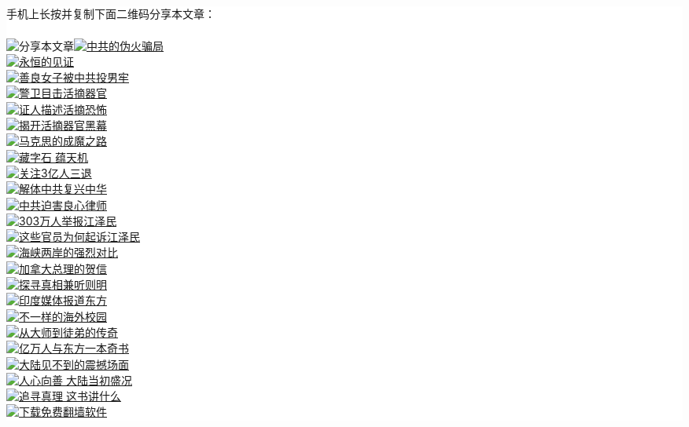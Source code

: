 ####
手机上长按并复制下面二维码分享本文章：<br><br><img src="http://d1p1.ip.zn2.us/v.php?action=qrcode&url=https://github.com/mprjd2205/djy/blob/master/gb/19/10/24/n11610141.md%231" title="分享本文章"></td><td VALIGN=TOP><a href="https://github.com/mprjd2205/djy/blob/master/gb/16/1/21/n4622075.md?dfh#1" target="_blank"><img src="https://gitlab.com/szzdlab/djy/raw/master/gb/300/wei-f1.jpg" title="中共的伪火骗局"  alt="中共的伪火骗局"></a><br><a href="https://github.com/mprjd2205/www/blob/master/README.md?dfh#9" target="_blank"><img src="https://gitlab.com/szzdlab/djy/raw/master/gb/300/yong-h.jpg" title="永恒的见证"  alt="永恒的见证"></a><br><a href="https://github.com/mprjd2205/djy/blob/master/gb/13/9/29/n3974789.md?dfh#1" target="_blank"><img src="https://gitlab.com/szzdlab/djy/raw/master/gb/300/shang-lnz.jpg" title="善良女子被中共投男牢"  alt="善良女子被中共投男牢"></a><br><a href="https://github.com/mprjd2205/djy/blob/master/gb/16/3/16/n4663449.md?dfh#1" target="_blank"><img src="https://gitlab.com/szzdlab/djy/raw/master/gb/300/huo-z3.jpg" title="警卫目击活摘器官"  alt="警卫目击活摘器官"></a><br><a href="https://github.com/mprjd2205/djy/blob/master/gb/16/8/7/n8177641.md?dfh#1" target="_blank"><img src="https://gitlab.com/szzdlab/djy/raw/master/gb/300/huo-z4.jpg" title="证人描述活摘恐怖"  alt="证人描述活摘恐怖"></a><br><a href="https://github.com/mprjd2205/djy/blob/master/gb/10/4/19/n2881569.md?dfh#1" target="_blank"><img src="https://gitlab.com/szzdlab/djy/raw/master/gb/300/huo-z1.jpg" title="揭开活摘器官黑幕"  alt="揭开活摘器官黑幕"></a><br><a href="https://github.com/mprjd2205/djy/blob/master/gb/10/11/7/n3077476.md?dfh#1" target="_blank"><img src="https://gitlab.com/szzdlab/djy/raw/master/gb/300/ma-ks.jpg" title="马克思的成魔之路"  alt="马克思的成魔之路"></a><br><a href="https://github.com/mprjd2205/djy/blob/master/gb/14/6/9/n4173977.md?dfh#1" target="_blank"><img src="https://gitlab.com/szzdlab/djy/raw/master/gb/300/chang-zs.jpg" title="藏字石 蕴天机"  alt="藏字石 蕴天机"></a><br><a href="https://github.com/mprjd2205/djy/blob/master/gb/18/5/10/n10381511.md?dfh#1" target="_blank"><img src="https://gitlab.com/szzdlab/djy/raw/master/gb/300/st1.jpg" title="关注3亿人三退"  alt="关注3亿人三退"></a><br><a href="https://github.com/mprjd2205/djy/blob/master/gb/18/3/21/n10237682.md?dfh#1" target="_blank"><img src="https://gitlab.com/szzdlab/djy/raw/master/gb/300/jie-t.jpg" title="解体中共复兴中华"  alt="解体中共复兴中华"></a><br><a href="https://github.com/mprjd2205/djy/blob/master/gb/9/2/9/n2422991.md?dfh#1" target="_blank"><img src="https://gitlab.com/szzdlab/djy/raw/master/gb/300/gao-zs.jpg" title="中共迫害良心律师"  alt="中共迫害良心律师"></a><br><a href="https://github.com/mprjd2205/djy/blob/master/gb/18/12/9/n10900044.md?dfh#1" target="_blank"><img src="https://gitlab.com/szzdlab/djy/raw/master/gb/300/sj1.jpg" title="303万人举报江泽民"  alt="303万人举报江泽民"></a><br><a href="https://github.com/mprjd2205/djy/blob/master/gb/18/8/28/n10672014.md?dfh#1" target="_blank"><img src="https://gitlab.com/szzdlab/djy/raw/master/gb/300/sj2.jpg" title="这些官员为何起诉江泽民"  alt="这些官员为何起诉江泽民"></a><br><a href="https://github.com/mprjd2205/djy/blob/master/gb/8/12/18/n2367165.md?dfh#1" target="_blank"><img src="https://gitlab.com/szzdlab/djy/raw/master/gb/300/liangan.jpg" title="海峡两岸的强烈对比"  alt="海峡两岸的强烈对比"></a><br><a href="https://github.com/mprjd2205/djy/blob/master/gb/15/5/5/n4427238.md?dfh#1" target="_blank"><img src="https://gitlab.com/szzdlab/djy/raw/master/gb/300/jia-ndzl.jpg" title="加拿大总理的贺信"  alt="加拿大总理的贺信"></a><br><a href="https://github.com/mprjd2205/djy/blob/master/gb/11/6/17/n3289382.md?dfh#1" target="_blank"><img src="https://gitlab.com/szzdlab/djy/raw/master/gb/300/xiao-wd.jpg" title="探寻真相兼听则明"  alt="探寻真相兼听则明"></a><br>
<a href="https://github.com/mprjd2205/djy/blob/master/gb/18/10/27/n10812623.md?dfh#1" target="_blank"><img src="https://gitlab.com/szzdlab/djy/raw/master/gb/300/yindu.jpg" title="印度媒体报道东方"  alt="印度媒体报道东方"></a><br><a href="https://github.com/mprjd2205/djy/blob/master/gb/18/6/9/n10469652.md?dfh#1" target="_blank"><img src="https://gitlab.com/szzdlab/djy/raw/master/gb/300/xie-j.jpg" title="不一样的海外校园"  alt="不一样的海外校园"></a><br><a href="https://github.com/mprjd2205/djy/blob/master/gb/7/4/5/n1669415.md?dfh#1" target="_blank"><img src="https://gitlab.com/szzdlab/djy/raw/master/gb/300/li-up.jpg" title="从大师到徒弟的传奇"  alt="从大师到徒弟的传奇"></a><br><a href="https://github.com/mprjd2205/djy/blob/master/gb/17/5/26/n9191512.md?dfh#1" target="_blank"><img src="https://gitlab.com/szzdlab/djy/raw/master/gb/300/zfl2.jpg" title="亿万人与东方一本奇书"  alt="亿万人与东方一本奇书"></a><br><a href="https://github.com/mprjd2205/djy/blob/master/gb/13/11/27/n4020290.md?dfh#1" target="_blank"><img src="https://gitlab.com/szzdlab/djy/raw/master/gb/300/zhen-h.jpg" title="大陆见不到的震撼场面"  alt="大陆见不到的震撼场面"></a><br><a href="https://github.com/mprjd2205/djy/blob/master/gb/15/7/17/n4482910.md?dfh#1" target="_blank"><img src="https://gitlab.com/szzdlab/djy/raw/master/gb/300/dalu-sk.jpg" title="人心向善 大陆当初盛况"  alt="人心向善 大陆当初盛况"></a><br><a href="https://github.com/mprjd2205/djy/blob/master/gb/9/10/15/n2689419.md?dfh#1" target="_blank"><img src="https://gitlab.com/szzdlab/djy/raw/master/gb/300/zfl1.jpg" title="追寻真理 这书讲什么"  alt="追寻真理 这书讲什么"></a><br><a href="https://github.com/mprjd2205/www/blob/master/README.md?dfh#1" target="_blank"><img src="https://gitlab.com/szzdlab/djy/raw/master/gb/300/fq1.jpg" title="下载免费翻墙软件"  alt="下载免费翻墙软件"></a><br></td></tr></table>
